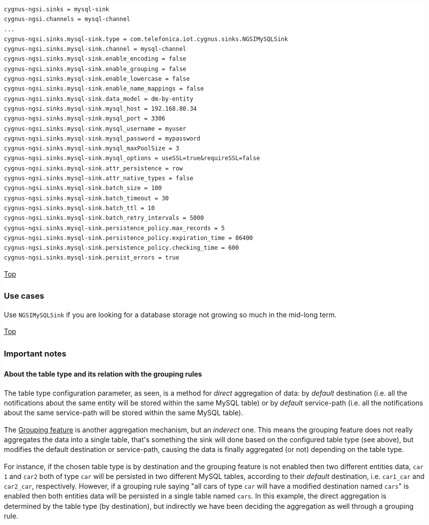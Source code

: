     cygnus-ngsi.sinks = mysql-sink
    cygnus-ngsi.channels = mysql-channel
    ...
    cygnus-ngsi.sinks.mysql-sink.type = com.telefonica.iot.cygnus.sinks.NGSIMySQLSink
    cygnus-ngsi.sinks.mysql-sink.channel = mysql-channel
    cygnus-ngsi.sinks.mysql-sink.enable_encoding = false
    cygnus-ngsi.sinks.mysql-sink.enable_grouping = false
    cygnus-ngsi.sinks.mysql-sink.enable_lowercase = false
    cygnus-ngsi.sinks.mysql-sink.enable_name_mappings = false
    cygnus-ngsi.sinks.mysql-sink.data_model = dm-by-entity
    cygnus-ngsi.sinks.mysql-sink.mysql_host = 192.168.80.34
    cygnus-ngsi.sinks.mysql-sink.mysql_port = 3306
    cygnus-ngsi.sinks.mysql-sink.mysql_username = myuser
    cygnus-ngsi.sinks.mysql-sink.mysql_password = mypassword
    cygnus-ngsi.sinks.mysql-sink.mysql_maxPoolSize = 3
    cygnus-ngsi.sinks.mysql-sink.mysql_options = useSSL=true&requireSSL=false
    cygnus-ngsi.sinks.mysql-sink.attr_persistence = row
    cygnus-ngsi.sinks.mysql-sink.attr_native_types = false
    cygnus-ngsi.sinks.mysql-sink.batch_size = 100
    cygnus-ngsi.sinks.mysql-sink.batch_timeout = 30
    cygnus-ngsi.sinks.mysql-sink.batch_ttl = 10
    cygnus-ngsi.sinks.mysql-sink.batch_retry_intervals = 5000
    cygnus-ngsi.sinks.mysql-sink.persistence_policy.max_records = 5
    cygnus-ngsi.sinks.mysql-sink.persistence_policy.expiration_time = 86400
    cygnus-ngsi.sinks.mysql-sink.persistence_policy.checking_time = 600
    cygnus-ngsi.sinks.mysql-sink.persist_errors = true

[Top](#top)

### <a name="section2.2"></a>Use cases
Use `NGSIMySQLSink` if you are looking for a database storage not growing so much in the mid-long term.

[Top](#top)

### <a name="section2.3"></a>Important notes
#### <a name="section2.3.1"></a>About the table type and its relation with the grouping rules
The table type configuration parameter, as seen, is a method for <i>direct</i> aggregation of data: by <i>default</i> destination (i.e. all the notifications about the same entity will be stored within the same MySQL table) or by <i>default</i> service-path (i.e. all the notifications about the same service-path will be stored within the same MySQL table).

The [Grouping feature](./ngsi_grouping_interceptor.md) is another aggregation mechanism, but an <i>inderect</i> one. This means the grouping feature does not really aggregates the data into a single table, that's something the sink will done based on the configured table type (see above), but modifies the default destination or service-path, causing the data is finally aggregated (or not) depending on the table type.

For instance, if the chosen table type is by destination and the grouping feature is not enabled then two different entities data, `car1` and `car2` both of type `car` will be persisted in two different MySQL tables, according to their <i>default</i> destination, i.e. `car1_car` and `car2_car`, respectively. However, if a grouping rule saying "all cars of type `car` will have a modified destination named `cars`" is enabled then both entities data will be persisted in a single table named `cars`. In this example, the direct aggregation is determined by the table type (by destination), but indirectly we have been deciding the aggregation as well through a grouping rule.
